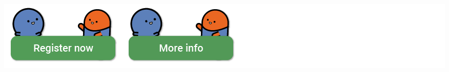 <a class="btn-link" target="_blank" href="https://peatix.com/event/3466402/view">
	<img src="/images/gogreensg_website-32.png">
</a>

<a class="btn-link" target="_blank" href="https://www.openfarmcommunity.com/reservations">
	<img src="/images/more-info-btn.png">
</a>

<style>
	.btn-link {
		display: inline-block;
	}
	a.btn-link[target="_blank"]:after {
	display: none;
}
	.btn-link > img {
		width: 100%;
	}
</style>